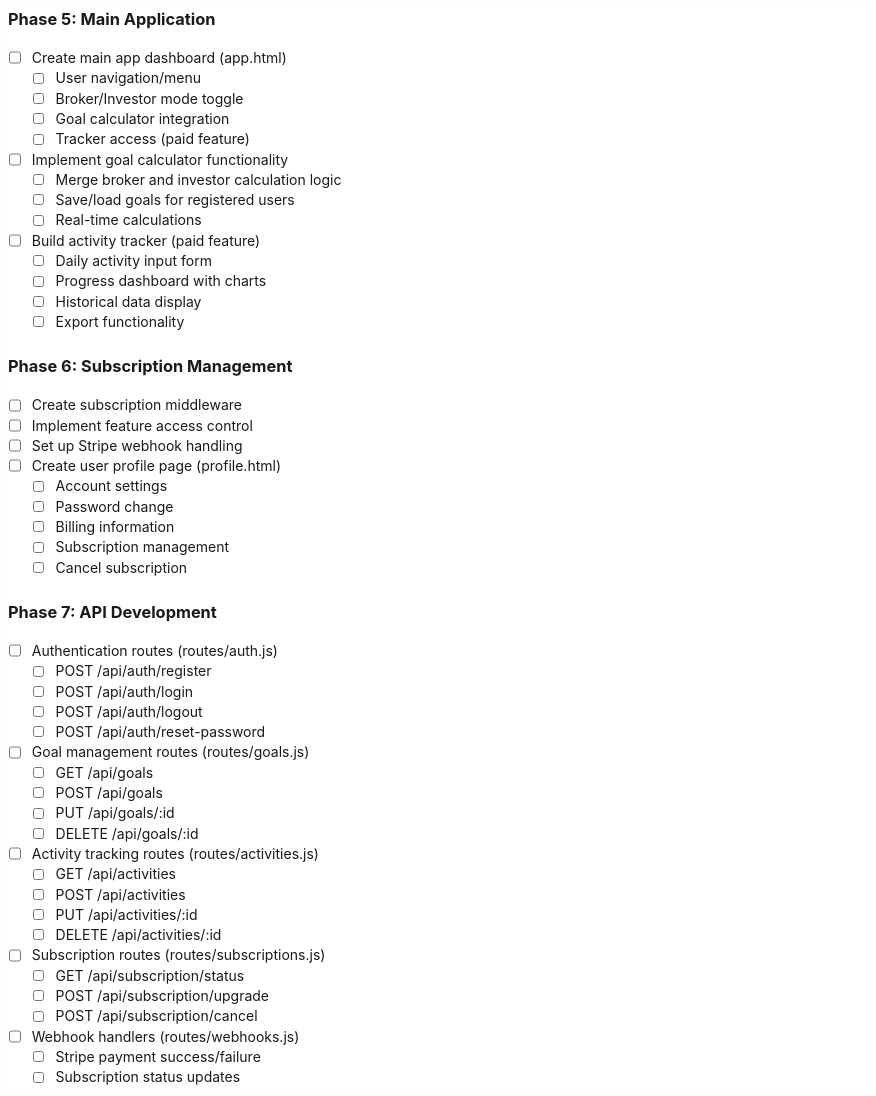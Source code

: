 ### Phase 5: Main Application
- [ ] Create main app dashboard (app.html)
  - [ ] User navigation/menu
  - [ ] Broker/Investor mode toggle
  - [ ] Goal calculator integration
  - [ ] Tracker access (paid feature)
- [ ] Implement goal calculator functionality
  - [ ] Merge broker and investor calculation logic
  - [ ] Save/load goals for registered users
  - [ ] Real-time calculations
- [ ] Build activity tracker (paid feature)
  - [ ] Daily activity input form
  - [ ] Progress dashboard with charts
  - [ ] Historical data display
  - [ ] Export functionality

### Phase 6: Subscription Management
- [ ] Create subscription middleware
- [ ] Implement feature access control
- [ ] Set up Stripe webhook handling
- [ ] Create user profile page (profile.html)
  - [ ] Account settings
  - [ ] Password change
  - [ ] Billing information
  - [ ] Subscription management
  - [ ] Cancel subscription

### Phase 7: API Development
- [ ] Authentication routes (routes/auth.js)
  - [ ] POST /api/auth/register
  - [ ] POST /api/auth/login
  - [ ] POST /api/auth/logout
  - [ ] POST /api/auth/reset-password
- [ ] Goal management routes (routes/goals.js)
  - [ ] GET /api/goals
  - [ ] POST /api/goals
  - [ ] PUT /api/goals/:id
  - [ ] DELETE /api/goals/:id
- [ ] Activity tracking routes (routes/activities.js)
  - [ ] GET /api/activities
  - [ ] POST /api/activities
  - [ ] PUT /api/activities/:id
  - [ ] DELETE /api/activities/:id
- [ ] Subscription routes (routes/subscriptions.js)
  - [ ] GET /api/subscription/status
  - [ ] POST /api/subscription/upgrade
  - [ ] POST /api/subscription/cancel
- [ ] Webhook handlers (routes/webhooks.js)
  - [ ] Stripe payment success/failure
  - [ ] Subscription status updates
